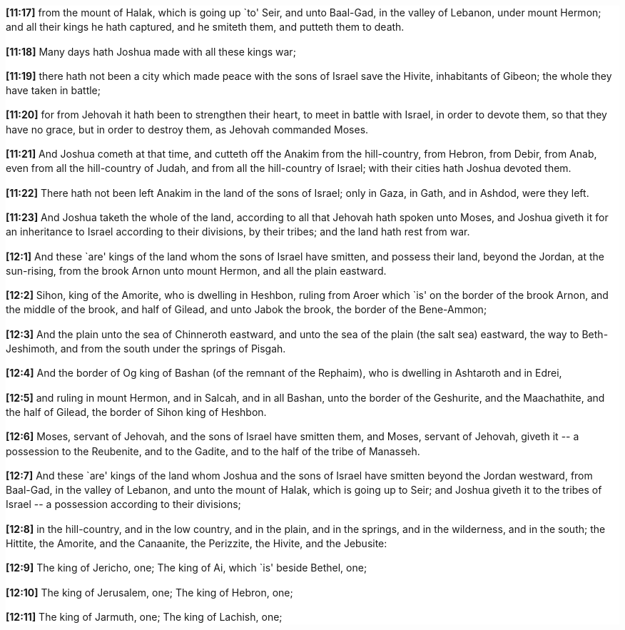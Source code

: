 **[11:17]** from the mount of Halak, which is going up \`to' Seir, and unto Baal-Gad, in the valley of Lebanon, under mount Hermon; and all their kings he hath captured, and he smiteth them, and putteth them to death.

**[11:18]** Many days hath Joshua made with all these kings war;

**[11:19]** there hath not been a city which made peace with the sons of Israel save the Hivite, inhabitants of Gibeon; the whole they have taken in battle;

**[11:20]** for from Jehovah it hath been to strengthen their heart, to meet in battle with Israel, in order to devote them, so that they have no grace, but in order to destroy them, as Jehovah commanded Moses.

**[11:21]** And Joshua cometh at that time, and cutteth off the Anakim from the hill-country, from Hebron, from Debir, from Anab, even from all the hill-country of Judah, and from all the hill-country of Israel; with their cities hath Joshua devoted them.

**[11:22]** There hath not been left Anakim in the land of the sons of Israel; only in Gaza, in Gath, and in Ashdod, were they left.

**[11:23]** And Joshua taketh the whole of the land, according to all that Jehovah hath spoken unto Moses, and Joshua giveth it for an inheritance to Israel according to their divisions, by their tribes; and the land hath rest from war.

**[12:1]** And these \`are' kings of the land whom the sons of Israel have smitten, and possess their land, beyond the Jordan, at the sun-rising, from the brook Arnon unto mount Hermon, and all the plain eastward.

**[12:2]** Sihon, king of the Amorite, who is dwelling in Heshbon, ruling from Aroer which \`is' on the border of the brook Arnon, and the middle of the brook, and half of Gilead, and unto Jabok the brook, the border of the Bene-Ammon;

**[12:3]** And the plain unto the sea of Chinneroth eastward, and unto the sea of the plain (the salt sea) eastward, the way to Beth-Jeshimoth, and from the south under the springs of Pisgah.

**[12:4]** And the border of Og king of Bashan (of the remnant of the Rephaim), who is dwelling in Ashtaroth and in Edrei,

**[12:5]** and ruling in mount Hermon, and in Salcah, and in all Bashan, unto the border of the Geshurite, and the Maachathite, and the half of Gilead, the border of Sihon king of Heshbon.

**[12:6]** Moses, servant of Jehovah, and the sons of Israel have smitten them, and Moses, servant of Jehovah, giveth it -- a possession to the Reubenite, and to the Gadite, and to the half of the tribe of Manasseh.

**[12:7]** And these \`are' kings of the land whom Joshua and the sons of Israel have smitten beyond the Jordan westward, from Baal-Gad, in the valley of Lebanon, and unto the mount of Halak, which is going up to Seir; and Joshua giveth it to the tribes of Israel -- a possession according to their divisions;

**[12:8]** in the hill-country, and in the low country, and in the plain, and in the springs, and in the wilderness, and in the south; the Hittite, the Amorite, and the Canaanite, the Perizzite, the Hivite, and the Jebusite:

**[12:9]** The king of Jericho, one; The king of Ai, which \`is' beside Bethel, one;

**[12:10]** The king of Jerusalem, one; The king of Hebron, one;

**[12:11]** The king of Jarmuth, one; The king of Lachish, one;

